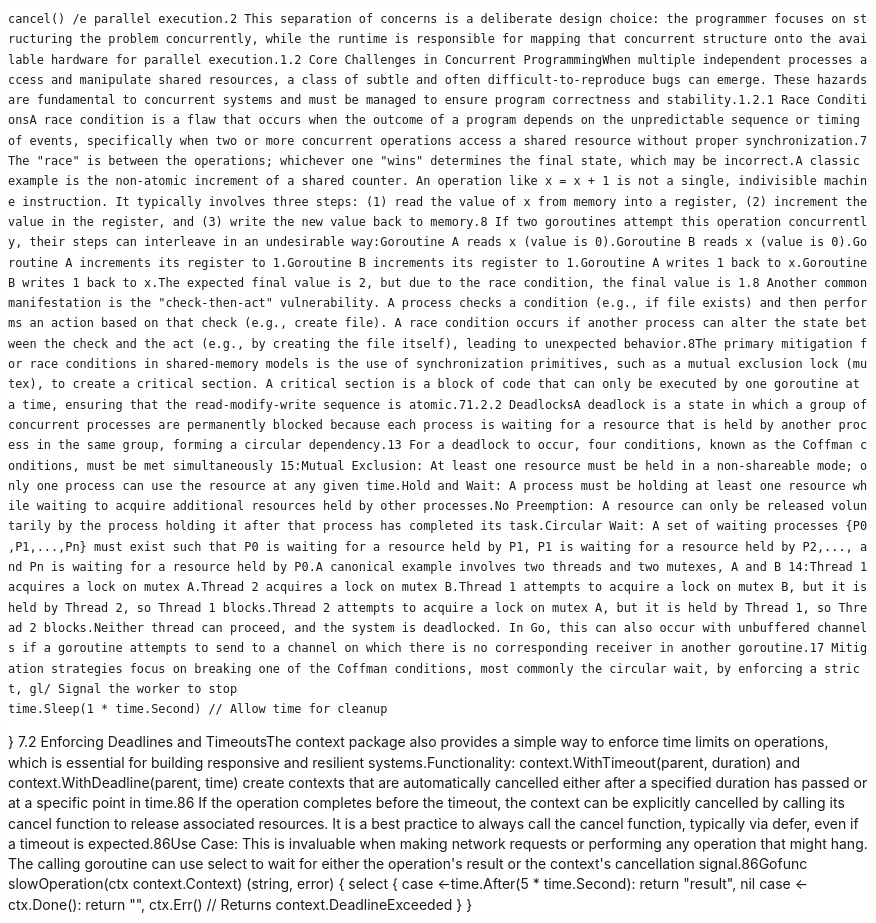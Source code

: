     cancel() /e parallel execution.2 This separation of concerns is a deliberate design choice: the programmer focuses on structuring the problem concurrently, while the runtime is responsible for mapping that concurrent structure onto the available hardware for parallel execution.1.2 Core Challenges in Concurrent ProgrammingWhen multiple independent processes access and manipulate shared resources, a class of subtle and often difficult-to-reproduce bugs can emerge. These hazards are fundamental to concurrent systems and must be managed to ensure program correctness and stability.1.2.1 Race ConditionsA race condition is a flaw that occurs when the outcome of a program depends on the unpredictable sequence or timing of events, specifically when two or more concurrent operations access a shared resource without proper synchronization.7 The "race" is between the operations; whichever one "wins" determines the final state, which may be incorrect.A classic example is the non-atomic increment of a shared counter. An operation like x = x + 1 is not a single, indivisible machine instruction. It typically involves three steps: (1) read the value of x from memory into a register, (2) increment the value in the register, and (3) write the new value back to memory.8 If two goroutines attempt this operation concurrently, their steps can interleave in an undesirable way:Goroutine A reads x (value is 0).Goroutine B reads x (value is 0).Goroutine A increments its register to 1.Goroutine B increments its register to 1.Goroutine A writes 1 back to x.Goroutine B writes 1 back to x.The expected final value is 2, but due to the race condition, the final value is 1.8 Another common manifestation is the "check-then-act" vulnerability. A process checks a condition (e.g., if file exists) and then performs an action based on that check (e.g., create file). A race condition occurs if another process can alter the state between the check and the act (e.g., by creating the file itself), leading to unexpected behavior.8The primary mitigation for race conditions in shared-memory models is the use of synchronization primitives, such as a mutual exclusion lock (mutex), to create a critical section. A critical section is a block of code that can only be executed by one goroutine at a time, ensuring that the read-modify-write sequence is atomic.71.2.2 DeadlocksA deadlock is a state in which a group of concurrent processes are permanently blocked because each process is waiting for a resource that is held by another process in the same group, forming a circular dependency.13 For a deadlock to occur, four conditions, known as the Coffman conditions, must be met simultaneously 15:Mutual Exclusion: At least one resource must be held in a non-shareable mode; only one process can use the resource at any given time.Hold and Wait: A process must be holding at least one resource while waiting to acquire additional resources held by other processes.No Preemption: A resource can only be released voluntarily by the process holding it after that process has completed its task.Circular Wait: A set of waiting processes {P0​,P1​,...,Pn​} must exist such that P0​ is waiting for a resource held by P1​, P1​ is waiting for a resource held by P2​,..., and Pn​ is waiting for a resource held by P0​.A canonical example involves two threads and two mutexes, A and B 14:Thread 1 acquires a lock on mutex A.Thread 2 acquires a lock on mutex B.Thread 1 attempts to acquire a lock on mutex B, but it is held by Thread 2, so Thread 1 blocks.Thread 2 attempts to acquire a lock on mutex A, but it is held by Thread 1, so Thread 2 blocks.Neither thread can proceed, and the system is deadlocked. In Go, this can also occur with unbuffered channels if a goroutine attempts to send to a channel on which there is no corresponding receiver in another goroutine.17 Mitigation strategies focus on breaking one of the Coffman conditions, most commonly the circular wait, by enforcing a strict, gl/ Signal the worker to stop
    time.Sleep(1 * time.Second) // Allow time for cleanup

}
7.2 Enforcing Deadlines and TimeoutsThe context package also provides a simple way to enforce time limits on operations, which is essential for building responsive and resilient systems.Functionality: context.WithTimeout(parent, duration) and context.WithDeadline(parent, time) create contexts that are automatically cancelled either after a specified duration has passed or at a specific point in time.86 If the operation completes before the timeout, the context can be explicitly cancelled by calling its cancel function to release associated resources. It is a best practice to always call the cancel function, typically via defer, even if a timeout is expected.86Use Case: This is invaluable when making network requests or performing any operation that might hang. The calling goroutine can use select to wait for either the operation's result or the context's cancellation signal.86Gofunc slowOperation(ctx context.Context) (string, error) {
select {
case <-time.After(5 \* time.Second):
return "result", nil
case <-ctx.Done():
return "", ctx.Err() // Returns context.DeadlineExceeded
}
}
